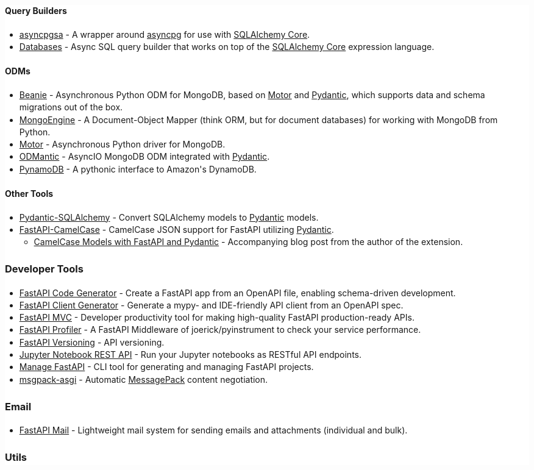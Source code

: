 #### Query Builders

- [asyncpgsa](https://github.com/CanopyTax/asyncpgsa) - A wrapper around [asyncpg](https://github.com/MagicStack/asyncpg) for use with [SQLAlchemy Core](https://docs.sqlalchemy.org/en/latest/core/).
- [Databases](https://github.com/encode/databases) - Async SQL query builder that works on top of the [SQLAlchemy Core](https://docs.sqlalchemy.org/en/latest/core/) expression language.

#### ODMs

- [Beanie](https://github.com/roman-right/beanie) - Asynchronous Python ODM for MongoDB, based on [Motor](https://motor.readthedocs.io/en/stable/) and [Pydantic](https://docs.pydantic.dev/latest/), which supports data and schema migrations out of the box.
- [MongoEngine](http://mongoengine.org/) - A Document-Object Mapper (think ORM, but for document databases) for working with MongoDB from Python.
- [Motor](https://motor.readthedocs.io/) - Asynchronous Python driver for MongoDB.
- [ODMantic](https://art049.github.io/odmantic/) - AsyncIO MongoDB ODM integrated with [Pydantic](https://docs.pydantic.dev/latest/).
- [PynamoDB](https://github.com/pynamodb/PynamoDB) - A pythonic interface to Amazon's DynamoDB.

#### Other Tools

- [Pydantic-SQLAlchemy](https://github.com/tiangolo/pydantic-sqlalchemy) - Convert SQLAlchemy models to [Pydantic](https://docs.pydantic.dev/latest/) models.
- [FastAPI-CamelCase](https://nf1s.github.io/fastapi-camelcase/) - CamelCase JSON support for FastAPI utilizing [Pydantic](https://docs.pydantic.dev/latest/).
  - [CamelCase Models with FastAPI and Pydantic](https://medium.com/analytics-vidhya/camel-case-models-with-fast-api-and-pydantic-5a8acb6c0eee) - Accompanying blog post from the author of the extension.

### Developer Tools

- [FastAPI Code Generator](https://github.com/koxudaxi/fastapi-code-generator) - Create a FastAPI app from an OpenAPI file, enabling schema-driven development.
- [FastAPI Client Generator](https://github.com/dmontagu/fastapi_client) - Generate a mypy- and IDE-friendly API client from an OpenAPI spec.
- [FastAPI MVC](https://github.com/fastapi-mvc/fastapi-mvc) - Developer productivity tool for making high-quality FastAPI production-ready APIs.
- [FastAPI Profiler](https://github.com/sunhailin-Leo/fastapi_profiler) - A FastAPI Middleware of joerick/pyinstrument to check your service performance.
- [FastAPI Versioning](https://github.com/DeanWay/fastapi-versioning) - API versioning.
- [Jupyter Notebook REST API](https://github.com/Invictify/Jupter-Notebook-REST-API) - Run your Jupyter notebooks as RESTful API endpoints.
- [Manage FastAPI](https://github.com/ycd/manage-fastapi) - CLI tool for generating and managing FastAPI projects.
- [msgpack-asgi](https://github.com/florimondmanca/msgpack-asgi) - Automatic [MessagePack](https://msgpack.org/) content negotiation.

### Email

- [FastAPI Mail](https://github.com/sabuhish/fastapi-mail) - Lightweight mail system for sending emails and attachments (individual and bulk).

### Utils
